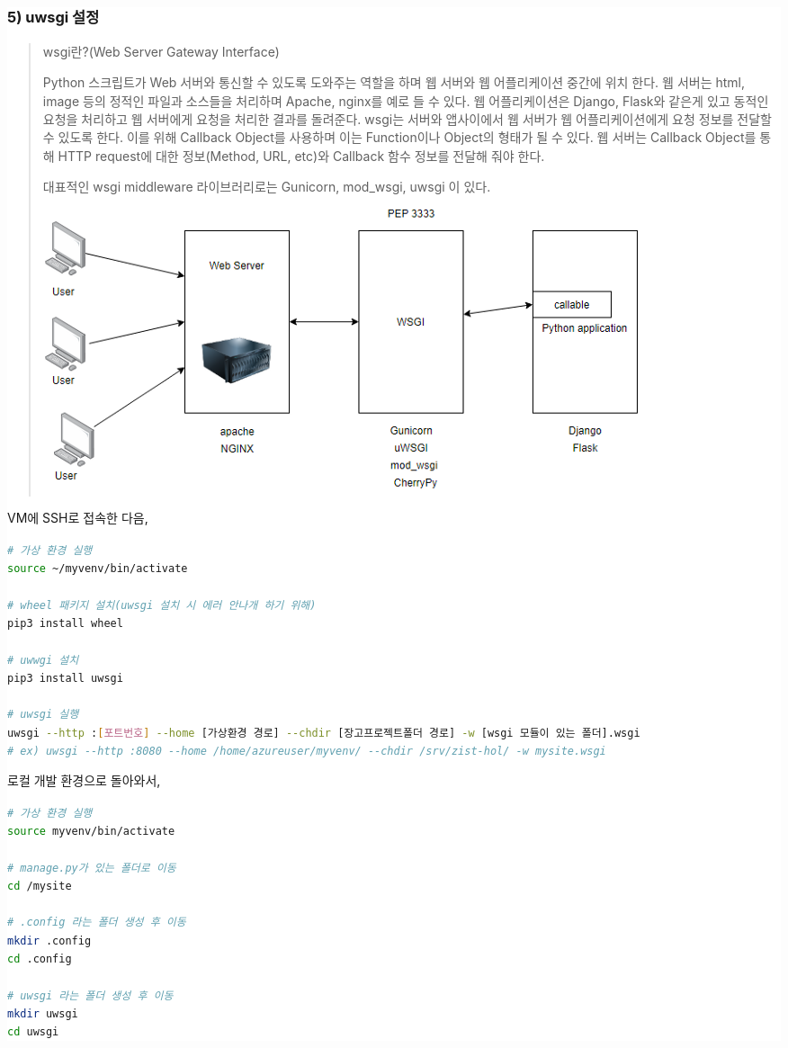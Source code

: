 

### 5) uwsgi 설정

> wsgi란?(Web Server Gateway Interface)
>
> Python 스크립트가 Web 서버와 통신할 수 있도록 도와주는 역할을 하며 웹 서버와 웹 어플리케이션 중간에 위치 한다. 웹 서버는 html, image 등의 정적인 파일과 소스들을 처리하며 Apache, nginx를 예로 들 수 있다. 웹 어플리케이션은 Django, Flask와 같은게 있고 동적인 요청을 처리하고 웹 서버에게 요청을 처리한 결과를 돌려준다. wsgi는 서버와 앱사이에서 웹 서버가 웹 어플리케이션에게 요청 정보를 전달할 수 있도록 한다. 이를 위해 Callback Object를 사용하며 이는 Function이나 Object의 형태가 될 수 있다. 웹 서버는 Callback Object를 통해 HTTP request에 대한 정보(Method, URL, etc)와 Callback 함수 정보를 전달해 줘야 한다.
>
> 대표적인 wsgi middleware 라이브러리로는 Gunicorn, mod_wsgi, uwsgi 이 있다.
>
> ![image-20230904103656775](images/image-20230904103656775.png)

VM에 SSH로 접속한 다음,

```bash
# 가상 환경 실행
source ~/myvenv/bin/activate

# wheel 패키지 설치(uwsgi 설치 시 에러 안나개 하기 위해)
pip3 install wheel

# uwwgi 설치
pip3 install uwsgi

# uwsgi 실행
uwsgi --http :[포트번호] --home [가상환경 경로] --chdir [장고프로젝트폴더 경로] -w [wsgi 모듈이 있는 폴더].wsgi
# ex) uwsgi --http :8080 --home /home/azureuser/myvenv/ --chdir /srv/zist-hol/ -w mysite.wsgi
```



로컬 개발 환경으로 돌아와서,

```bash
# 가상 환경 실행
source myvenv/bin/activate

# manage.py가 있는 폴더로 이동
cd /mysite

# .config 라는 폴더 생성 후 이동
mkdir .config
cd .config

# uwsgi 라는 폴더 생성 후 이동
mkdir uwsgi
cd uwsgi
```